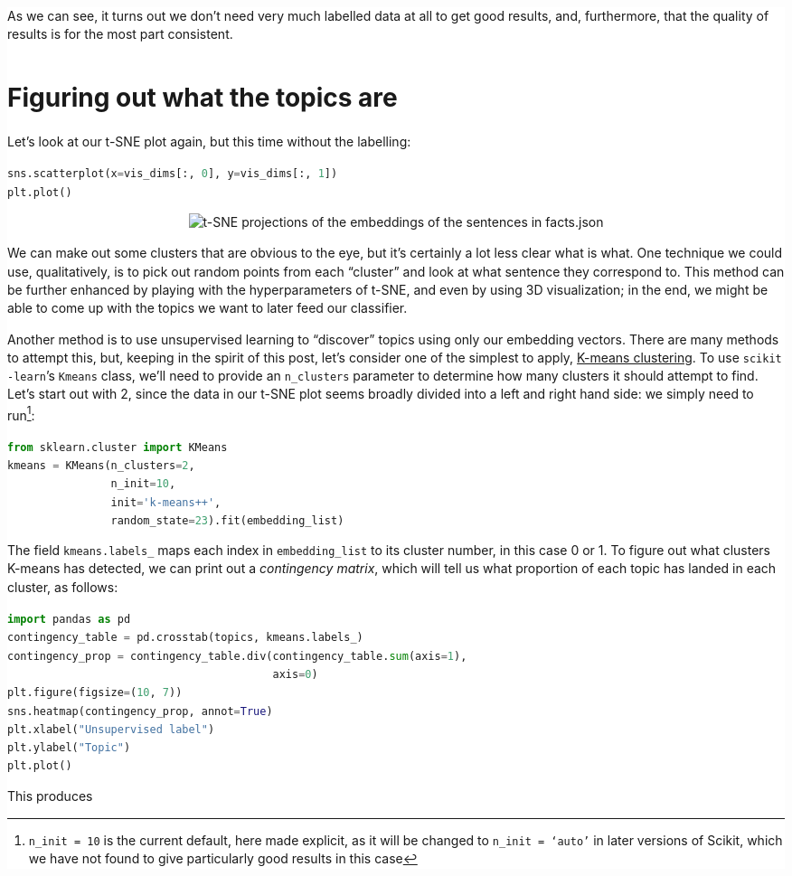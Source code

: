 As we can see, it turns out we don’t need very much labelled data at all to get good results, and, furthermore, that the quality of results is for the most part consistent.

# Figuring out what the topics are

Let’s look at our t-SNE plot again, but this time without the labelling:

```python
sns.scatterplot(x=vis_dims[:, 0], y=vis_dims[:, 1])
plt.plot()
```

<div style="text-align: center">
<img src={tsne_unlabelled} alt="t-SNE projections of the embeddings of the sentences in facts.json" style="max-width: 70%"/>
</div>

We can make out some clusters that are obvious to the eye, but it’s certainly a lot less clear what is what. One technique we could use, qualitatively, is to pick out random points from each “cluster” and look at what sentence they correspond to. This method can be further enhanced by playing with the hyperparameters of t-SNE, and even by using 3D visualization; in the end, we might be able to come up with the topics we want to later feed our classifier.

Another method is to use unsupervised learning to “discover” topics using only our embedding vectors. There are many methods to attempt this, but, keeping in the spirit of this post, let’s consider one of the simplest to apply, [K-means clustering](https://en.wikipedia.org/wiki/K-means_clustering). To use `scikit-learn`’s `Kmeans` class, we’ll need to provide an `n_clusters` parameter to determine how many clusters it should attempt to find. Let’s start out with 2, since the data in our t-SNE plot seems broadly divided into a left and right hand side: we simply need to run[^3]:

```python
from sklearn.cluster import KMeans
kmeans = KMeans(n_clusters=2,
                n_init=10,
                init='k-means++',
                random_state=23).fit(embedding_list)
```

The field `kmeans.labels_` maps each index in `embedding_list` to its cluster number, in this case 0 or 1. To figure out what clusters K-means has detected, we can print out a _contingency matrix_, which will tell us what proportion of each topic has landed in each cluster, as follows:

```python
import pandas as pd
contingency_table = pd.crosstab(topics, kmeans.labels_)
contingency_prop = contingency_table.div(contingency_table.sum(axis=1),
                                         axis=0)
plt.figure(figsize=(10, 7))
sns.heatmap(contingency_prop, annot=True)
plt.xlabel("Unsupervised label")
plt.ylabel("Topic")
plt.plot()
```

This produces


[^1]: For various reasons this is often more useful than the usual notion of distance between vectors, but the choice of distance function is often application-dependent.
[^2]: Note that we wrap the iterator over proportions in `tqdm` to give us a progress bar, since I’m impatient.
[^3]: `n_init = 10` is the current default, here made explicit, as it will be changed to `n_init = ‘auto’` in later versions of Scikit, which we have not found to give particularly good results in this case